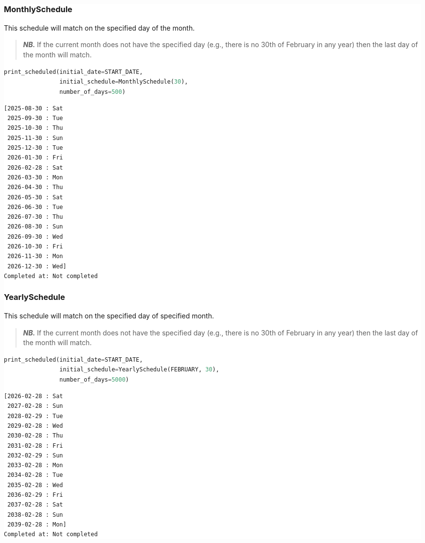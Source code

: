 ### MonthlySchedule

This schedule will match on the specified day of the month.

> **_NB._** If the current month does not have the specified day (e.g., there is no 30th of February in any year)
> then the last day of the month will match.

```python
print_scheduled(initial_date=START_DATE,
                initial_schedule=MonthlySchedule(30),
                number_of_days=500)
```

    [2025-08-30 : Sat
     2025-09-30 : Tue
     2025-10-30 : Thu
     2025-11-30 : Sun
     2025-12-30 : Tue
     2026-01-30 : Fri
     2026-02-28 : Sat
     2026-03-30 : Mon
     2026-04-30 : Thu
     2026-05-30 : Sat
     2026-06-30 : Tue
     2026-07-30 : Thu
     2026-08-30 : Sun
     2026-09-30 : Wed
     2026-10-30 : Fri
     2026-11-30 : Mon
     2026-12-30 : Wed]
    Completed at: Not completed

### YearlySchedule

This schedule will match on the specified day of specified month.

> **_NB._** If the current month does not have the specified day (e.g., there is no 30th of February in any year)
> then the last day of the month will match.

```python
print_scheduled(initial_date=START_DATE,
                initial_schedule=YearlySchedule(FEBRUARY, 30),
                number_of_days=5000)
```

    [2026-02-28 : Sat
     2027-02-28 : Sun
     2028-02-29 : Tue
     2029-02-28 : Wed
     2030-02-28 : Thu
     2031-02-28 : Fri
     2032-02-29 : Sun
     2033-02-28 : Mon
     2034-02-28 : Tue
     2035-02-28 : Wed
     2036-02-29 : Fri
     2037-02-28 : Sat
     2038-02-28 : Sun
     2039-02-28 : Mon]
    Completed at: Not completed
